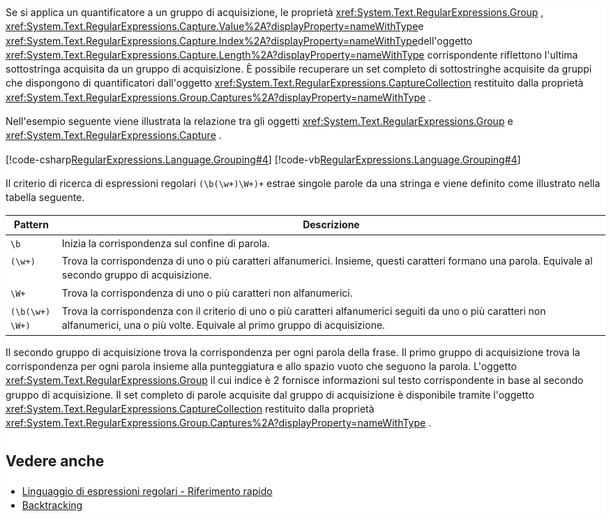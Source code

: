  Se si applica un quantificatore a un gruppo di acquisizione, le proprietà <xref:System.Text.RegularExpressions.Group> , <xref:System.Text.RegularExpressions.Capture.Value%2A?displayProperty=nameWithType>e <xref:System.Text.RegularExpressions.Capture.Index%2A?displayProperty=nameWithType>dell'oggetto <xref:System.Text.RegularExpressions.Capture.Length%2A?displayProperty=nameWithType> corrispondente riflettono l'ultima sottostringa acquisita da un gruppo di acquisizione. È possibile recuperare un set completo di sottostringhe acquisite da gruppi che dispongono di quantificatori dall'oggetto <xref:System.Text.RegularExpressions.CaptureCollection> restituito dalla proprietà <xref:System.Text.RegularExpressions.Group.Captures%2A?displayProperty=nameWithType> .  
  
 Nell'esempio seguente viene illustrata la relazione tra gli oggetti <xref:System.Text.RegularExpressions.Group> e <xref:System.Text.RegularExpressions.Capture> .  
  
 [!code-csharp[RegularExpressions.Language.Grouping#4](../../../samples/snippets/csharp/VS_Snippets_CLR/regularexpressions.language.grouping/cs/objectmodel1.cs#4)]
 [!code-vb[RegularExpressions.Language.Grouping#4](../../../samples/snippets/visualbasic/VS_Snippets_CLR/regularexpressions.language.grouping/vb/objectmodel1.vb#4)]  
  
 Il criterio di ricerca di espressioni regolari `(\b(\w+)\W+)+` estrae singole parole da una stringa e viene definito come illustrato nella tabella seguente.  
  
|Pattern|Descrizione|  
|-------------|-----------------|  
|`\b`|Inizia la corrispondenza sul confine di parola.|  
|`(\w+)`|Trova la corrispondenza di uno o più caratteri alfanumerici. Insieme, questi caratteri formano una parola. Equivale al secondo gruppo di acquisizione.|  
|`\W+`|Trova la corrispondenza di uno o più caratteri non alfanumerici.|  
|`(\b(\w+)\W+)`|Trova la corrispondenza con il criterio di uno o più caratteri alfanumerici seguiti da uno o più caratteri non alfanumerici, una o più volte. Equivale al primo gruppo di acquisizione.|  
  
 Il secondo gruppo di acquisizione trova la corrispondenza per ogni parola della frase. Il primo gruppo di acquisizione trova la corrispondenza per ogni parola insieme alla punteggiatura e allo spazio vuoto che seguono la parola. L'oggetto <xref:System.Text.RegularExpressions.Group> il cui indice è 2 fornisce informazioni sul testo corrispondente in base al secondo gruppo di acquisizione. Il set completo di parole acquisite dal gruppo di acquisizione è disponibile tramite l'oggetto <xref:System.Text.RegularExpressions.CaptureCollection> restituito dalla proprietà <xref:System.Text.RegularExpressions.Group.Captures%2A?displayProperty=nameWithType> .  
  
## <a name="see-also"></a>Vedere anche

- [Linguaggio di espressioni regolari - Riferimento rapido](../../../docs/standard/base-types/regular-expression-language-quick-reference.md)
- [Backtracking](../../../docs/standard/base-types/backtracking-in-regular-expressions.md)
